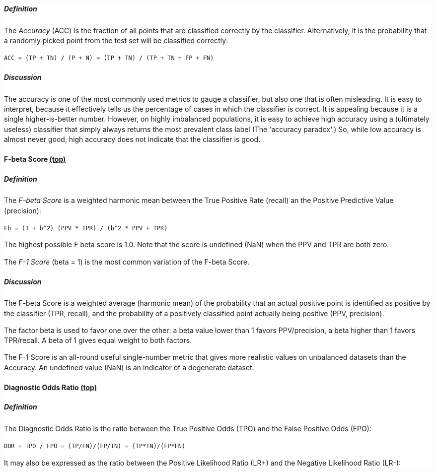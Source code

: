 ##### Definition

The *Accuracy* (ACC) is the fraction of all points that are classified correctly by the classifier. Alternatively, it is the probability that a randomly picked point from the test set will be classified correctly:

    ACC = (TP + TN) / (P + N) = (TP + TN) / (TP + TN + FP + FN)

##### Discussion

The accuracy is one of the most commonly used metrics to gauge a classifier, but also one that is often misleading. It is easy to interpret, because it effectively tells us the percentage of cases in which the classifier is correct. It is appealing because it is a single higher-is-better number. However, on highly imbalanced populations, it is easy to achieve high accuracy using a (ultimately useless) classifier that simply always returns the most prevalent class label (The 'accuracy paradox'.) So, while low accuracy is almost never good, high accuracy does not indicate that the classifier is good.

<a name="fbeta"></a>
#### F-beta Score [(top)](#tableofcontents)

##### Definition

The *F-beta Score* is a weighted harmonic mean between the True Positive Rate (recall) an the Positive Predictive Value (precision):

    Fb = (1 + b^2) (PPV * TPR) / (b^2 * PPV + TPR)

The highest possible F beta score is 1.0. Note that the score is undefined (NaN) when the PPV and TPR are both zero.

The *F-1 Score* (beta = 1) is the most common variation of the F-beta Score.

##### Discussion

The F-beta Score is a weighted average (harmonic mean) of the probability that an actual positive point is identified as positive by the classifier (TPR, recall), and the probability of a positively classified point actually being positive (PPV, precision).

The factor beta is used to favor one over the other: a beta value lower than 1 favors PPV/precision, a beta higher than 1 favors TPR/recall. A beta of 1 gives equal weight to both factors.

The F-1 Score is an all-round useful single-number metric that gives more realistic values on unbalanced datasets than the Accuracy. An undefined value (NaN) is an indicator of a degenerate dataset.

<a name="dor"></a>
#### Diagnostic Odds Ratio [(top)](#tableofcontents)

##### Definition

The Diagnostic Odds Ratio is the ratio between the True Positive Odds (TPO) and the False Positive Odds (FPO):

    DOR = TPO / FPO = (TP/FN)/(FP/TN) = (TP*TN)/(FP*FN)

It may also be expressed as the ratio between the Positive Likelihood Ratio (LR+) and the Negative Likelihood Ratio (LR-):
